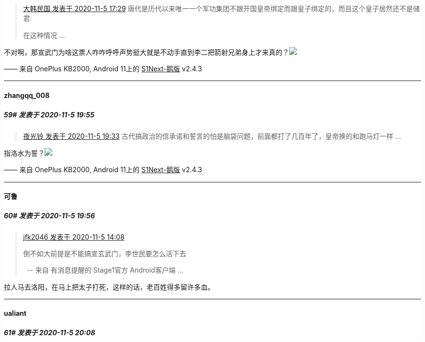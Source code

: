 

<blockquote><a href="httphttps://bbs.saraba1st.com/2b/forum.php?mod=redirect&amp;goto=findpost&amp;pid=49289796&amp;ptid=1970339" target="_blank">大韩民国 发表于 2020-11-5 17:29</a>
唐代是历代以来唯一一个军功集团不跟开国皇帝绑定而跟皇子绑定的，而且这个皇子居然还不是储君

在这种情况 ...</blockquote>
不对啊，那宣武门为啥这票人咋咋呼呼声势挺大就是不动手直到李二把箭射兄弟身上才来真的？<img src="https://static.saraba1st.com/image/smiley/face2017/009.gif" referrerpolicy="no-referrer">

—— 来自 OnePlus KB2000, Android 11上的 [S1Next-鹅版](https://github.com/ykrank/S1-Next/releases) v2.4.3







*****

####  zhangqq_008  
##### 59#       发表于 2020-11-5 19:55



<blockquote><a href="httphttps://bbs.saraba1st.com/2b/forum.php?mod=redirect&amp;goto=findpost&amp;pid=49290902&amp;ptid=1970339" target="_blank">夜光铃 发表于 2020-11-5 19:33</a>
古代搞政治的信承诺和誓言的怕是脑袋问题，前面都打了几百年了，皇帝换的和跑马灯一样 ...</blockquote>
指洛水为誓？<img src="https://static.saraba1st.com/image/smiley/face2017/067.png" referrerpolicy="no-referrer">

—— 来自 OnePlus KB2000, Android 11上的 [S1Next-鹅版](https://github.com/ykrank/S1-Next/releases) v2.4.3







*****

####  可鲁  
##### 60#       发表于 2020-11-5 19:56



<blockquote><a href="httphttps://bbs.saraba1st.com/2b/forum.php?mod=redirect&amp;goto=findpost&amp;pid=49287693&amp;ptid=1970339" target="_blank">jfk2046 发表于 2020-11-5 14:08</a>

倒不如大前提是不能搞宣玄武门，李世民要怎么活下去


  -- 来自 有消息提醒的 Stage1官方 Android客户端 ...</blockquote>
拉人马去洛阳，在马上把太子打死，这样的话，老百姓得多留许多血。







*****

####  ualiant  
##### 61#       发表于 2020-11-5 20:08

